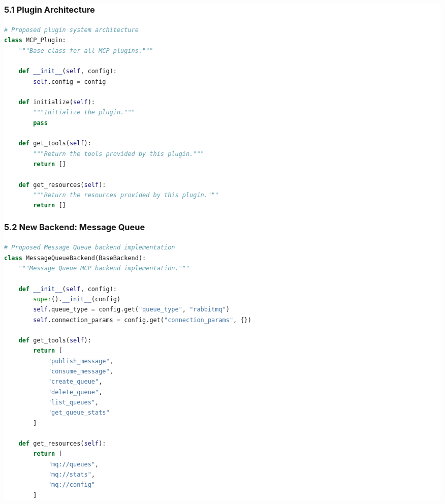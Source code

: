 ### 5.1 Plugin Architecture

```python
# Proposed plugin system architecture
class MCP_Plugin:
    """Base class for all MCP plugins."""
    
    def __init__(self, config):
        self.config = config
        
    def initialize(self):
        """Initialize the plugin."""
        pass
        
    def get_tools(self):
        """Return the tools provided by this plugin."""
        return []
        
    def get_resources(self):
        """Return the resources provided by this plugin."""
        return []
```

### 5.2 New Backend: Message Queue

```python
# Proposed Message Queue backend implementation
class MessageQueueBackend(BaseBackend):
    """Message Queue MCP backend implementation."""
    
    def __init__(self, config):
        super().__init__(config)
        self.queue_type = config.get("queue_type", "rabbitmq")
        self.connection_params = config.get("connection_params", {})
        
    def get_tools(self):
        return [
            "publish_message",
            "consume_message",
            "create_queue",
            "delete_queue",
            "list_queues",
            "get_queue_stats"
        ]
        
    def get_resources(self):
        return [
            "mq://queues",
            "mq://stats",
            "mq://config"
        ]
```

